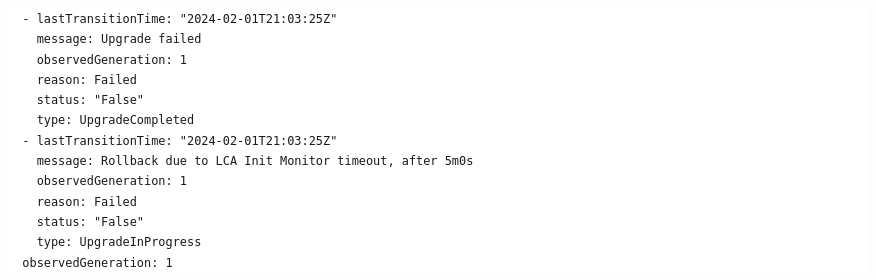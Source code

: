 ```console
  - lastTransitionTime: "2024-02-01T21:03:25Z"
    message: Upgrade failed
    observedGeneration: 1
    reason: Failed
    status: "False"
    type: UpgradeCompleted
  - lastTransitionTime: "2024-02-01T21:03:25Z"
    message: Rollback due to LCA Init Monitor timeout, after 5m0s
    observedGeneration: 1
    reason: Failed
    status: "False"
    type: UpgradeInProgress
  observedGeneration: 1
```
